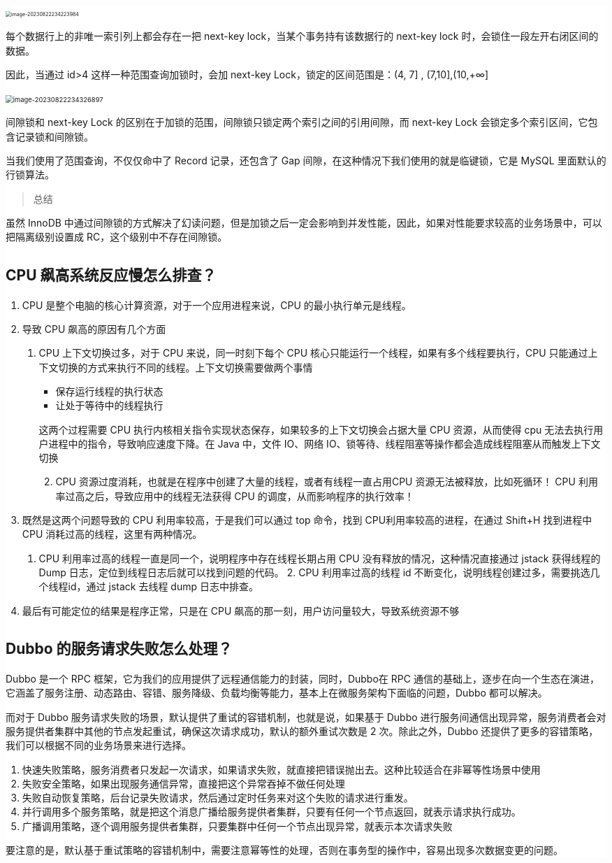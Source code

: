 <img src="https://cdn.jsdelivr.net/gh/hxznh/images@main/image-20230822234223984.png" alt="image-20230822234223984" style="zoom: 50%;" />

每个数据行上的非唯一索引列上都会存在一把 next-key lock，当某个事务持有该数据行的 next-key lock 时，会锁住一段左开右闭区间的数据。

因此，当通过 id>4 这样一种范围查询加锁时，会加 next-key Lock，锁定的区间范围是：(4, 7] , (7,10],(10,+∞]  

<img src="https://cdn.jsdelivr.net/gh/hxznh/images@main/image-20230822234326897.png" alt="image-20230822234326897" style="zoom: 67%;" />

间隙锁和 next-key Lock 的区别在于加锁的范围，间隙锁只锁定两个索引之间的引用间隙，而 next-key Lock 会锁定多个索引区间，它包含记录锁和间隙锁。  

当我们使用了范围查询，不仅仅命中了 Record 记录，还包含了 Gap 间隙，在这种情况下我们使用的就是临键锁，它是 MySQL 里面默认的行锁算法。

> 总结

虽然 InnoDB 中通过间隙锁的方式解决了幻读问题，但是加锁之后一定会影响到并发性能，因此，如果对性能要求较高的业务场景中，可以把隔离级别设置成 RC，这个级别中不存在间隙锁。


## CPU 飙高系统反应慢怎么排查？  

1. CPU 是整个电脑的核心计算资源，对于一个应用进程来说，CPU 的最小执行单元是线程。  

2. 导致 CPU 飙高的原因有几个方面

   1. CPU 上下文切换过多，对于 CPU 来说，同一时刻下每个 CPU 核心只能运行一个线程，如果有多个线程要执行，CPU 只能通过上下文切换的方式来执行不同的线程。上下文切换需要做两个事情

      - 保存运行线程的执行状态
      - 让处于等待中的线程执行

      这两个过程需要 CPU 执行内核相关指令实现状态保存，如果较多的上下文切换会占据大量 CPU 资源，从而使得 cpu 无法去执行用户进程中的指令，导致响应速度下降。在 Java 中，文件 IO、网络 IO、锁等待、线程阻塞等操作都会造成线程阻塞从而触发上下文切换

      2. CPU 资源过度消耗，也就是在程序中创建了大量的线程，或者有线程一直占用CPU 资源无法被释放，比如死循环！
         CPU 利用率过高之后，导致应用中的线程无法获得 CPU 的调度，从而影响程序的执行效率！

3. 既然是这两个问题导致的 CPU 利用率较高，于是我们可以通过 top 命令，找到 CPU利用率较高的进程，在通过 Shift+H 找到进程中 CPU 消耗过高的线程，这里有两种情况。

   1. CPU 利用率过高的线程一直是同一个，说明程序中存在线程长期占用 CPU 没有释放的情况，这种情况直接通过 jstack 获得线程的 Dump 日志，定位到线程日志后就可以找到问题的代码。
      2. CPU 利用率过高的线程 id 不断变化，说明线程创建过多，需要挑选几个线程id，通过 jstack 去线程 dump 日志中排查。

4. 最后有可能定位的结果是程序正常，只是在 CPU 飙高的那一刻，用户访问量较大，导致系统资源不够  



## Dubbo 的服务请求失败怎么处理？  

Dubbo 是一个 RPC 框架，它为我们的应用提供了远程通信能力的封装，同时，Dubbo在 RPC 通信的基础上，逐步在向一个生态在演进，它涵盖了服务注册、动态路由、容错、服务降级、负载均衡等能力，基本上在微服务架构下面临的问题，Dubbo 都可以解决。

而对于 Dubbo 服务请求失败的场景，默认提供了重试的容错机制，也就是说，如果基于 Dubbo 进行服务间通信出现异常，服务消费者会对服务提供者集群中其他的节点发起重试，确保这次请求成功，默认的额外重试次数是 2 次。除此之外，Dubbo 还提供了更多的容错策略，我们可以根据不同的业务场景来进行选择。

1. 快速失败策略，服务消费者只发起一次请求，如果请求失败，就直接把错误抛出去。这种比较适合在非幂等性场景中使用
2. 失败安全策略，如果出现服务通信异常，直接把这个异常吞掉不做任何处理
3. 失败自动恢复策略，后台记录失败请求，然后通过定时任务来对这个失败的请求进行重发。
4. 并行调用多个服务策略，就是把这个消息广播给服务提供者集群，只要有任何一个节点返回，就表示请求执行成功。
5. 广播调用策略，逐个调用服务提供者集群，只要集群中任何一个节点出现异常，就表示本次请求失败  

要注意的是，默认基于重试策略的容错机制中，需要注意幂等性的处理，否则在事务型的操作中，容易出现多次数据变更的问题。  
